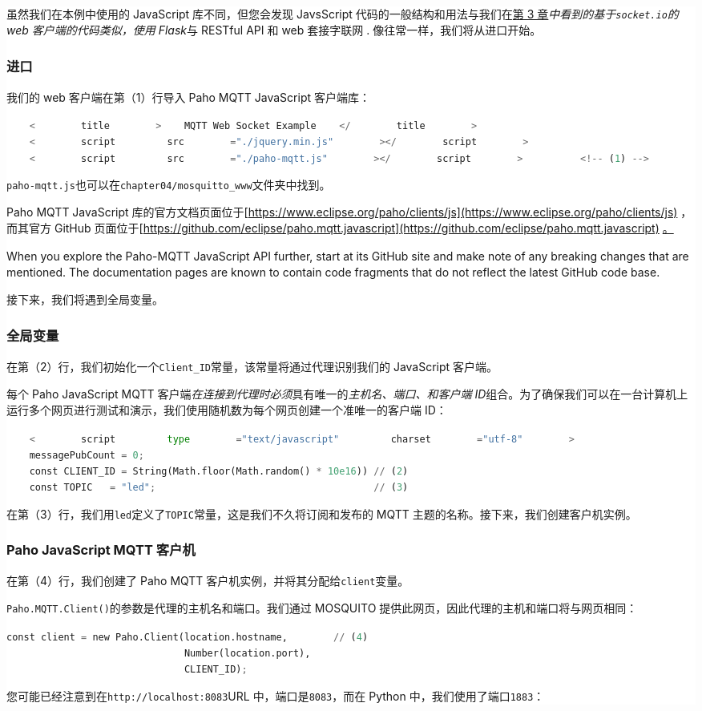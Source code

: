 虽然我们在本例中使用的 JavaScript 库不同，但您会发现 JavsScript 代码的一般结构和用法与我们在[第 3 章](04.html)*中看到的基于`socket.io`的 web 客户端的代码类似，使用 Flask*与 RESTful API 和 web 套接字联网 . 像往常一样，我们将从进口开始。

### 进口

我们的 web 客户端在第（1）行导入 Paho MQTT JavaScript 客户端库：

```py
    <        title        >    MQTT Web Socket Example    </        title        >    
    <        script         src        ="./jquery.min.js"        ></        script        >    
    <        script         src        ="./paho-mqtt.js"        ></        script        >          <!-- (1) -->

```

`paho-mqtt.js`也可以在`chapter04/mosquitto_www`文件夹中找到。

Paho MQTT JavaScript 库的官方文档页面位于[https://www.eclipse.org/paho/clients/js](https://www.eclipse.org/paho/clients/js) ，而其官方 GitHub 页面位于[https://github.com/eclipse/paho.mqtt.javascript](https://github.com/eclipse/paho.mqtt.javascript) [。](https://www.eclipse.org/paho/clients/js)

When you explore the Paho-MQTT JavaScript API further, start at its GitHub site and make note of any breaking changes that are mentioned. The documentation pages are known to contain code fragments that do not reflect the latest GitHub code base.

接下来，我们将遇到全局变量。

### 全局变量

在第（2）行，我们初始化一个`Client_ID`常量，该常量将通过代理识别我们的 JavaScript 客户端。

每个 Paho JavaScript MQTT 客户端*在连接到代理时必须*具有唯一的*主机名、端口、*和*客户端 ID*组合。为了确保我们可以在一台计算机上运行多个网页进行测试和演示，我们使用随机数为每个网页创建一个准唯一的客户端 ID：

```py
    <        script         type        ="text/javascript"         charset        ="utf-8"        >    
    messagePubCount = 0;
    const CLIENT_ID = String(Math.floor(Math.random() * 10e16)) // (2)
    const TOPIC   = "led";                                      // (3)
```

在第（3）行，我们用`led`定义了`TOPIC`常量，这是我们不久将订阅和发布的 MQTT 主题的名称。接下来，我们创建客户机实例。

### Paho JavaScript MQTT 客户机

在第（4）行，我们创建了 Paho MQTT 客户机实例，并将其分配给`client`变量。

`Paho.MQTT.Client()`的参数是代理的主机名和端口。我们通过 MOSQUITO 提供此网页，因此代理的主机和端口将与网页相同：

```py
const client = new Paho.Client(location.hostname,        // (4)
                               Number(location.port),
                               CLIENT_ID); 
```

您可能已经注意到在`http://localhost:8083`URL 中，端口是`8083`，而在 Python 中，我们使用了端口`1883`：
